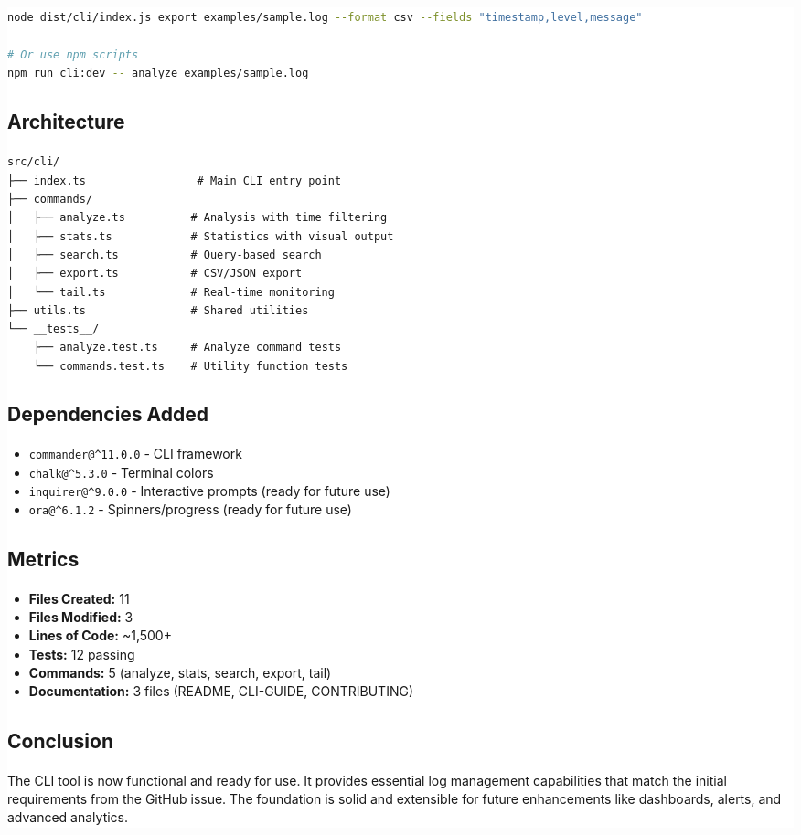 ```bash
node dist/cli/index.js export examples/sample.log --format csv --fields "timestamp,level,message"

# Or use npm scripts
npm run cli:dev -- analyze examples/sample.log
```

## Architecture

```
src/cli/
├── index.ts                 # Main CLI entry point
├── commands/
│   ├── analyze.ts          # Analysis with time filtering
│   ├── stats.ts            # Statistics with visual output
│   ├── search.ts           # Query-based search
│   ├── export.ts           # CSV/JSON export
│   └── tail.ts             # Real-time monitoring
├── utils.ts                # Shared utilities
└── __tests__/
    ├── analyze.test.ts     # Analyze command tests
    └── commands.test.ts    # Utility function tests
```

## Dependencies Added

- `commander@^11.0.0` - CLI framework
- `chalk@^5.3.0` - Terminal colors
- `inquirer@^9.0.0` - Interactive prompts (ready for future use)
- `ora@^6.1.2` - Spinners/progress (ready for future use)

## Metrics

- **Files Created:** 11
- **Files Modified:** 3
- **Lines of Code:** ~1,500+
- **Tests:** 12 passing
- **Commands:** 5 (analyze, stats, search, export, tail)
- **Documentation:** 3 files (README, CLI-GUIDE, CONTRIBUTING)

## Conclusion

The CLI tool is now functional and ready for use. It provides essential log management capabilities that match the initial requirements from the GitHub issue. The foundation is solid and extensible for future enhancements like dashboards, alerts, and advanced analytics.
